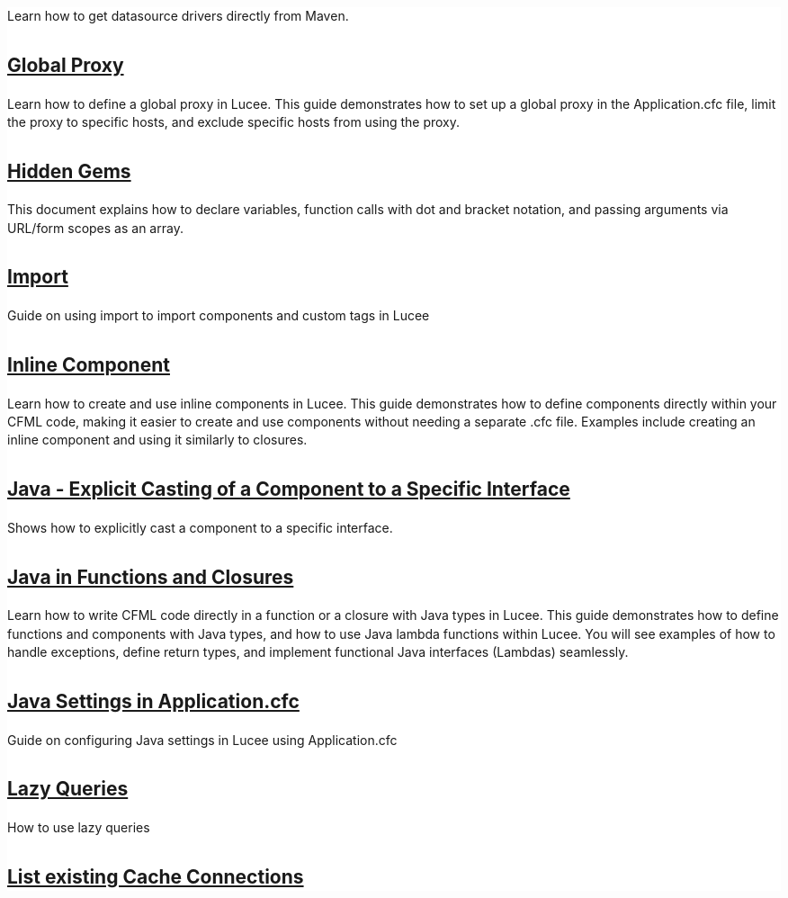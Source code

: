Learn how to get datasource drivers directly from Maven.

## [Global Proxy](/docs/recipes/global-proxy.md)

Learn how to define a global proxy in Lucee. This guide demonstrates how to set up a global proxy in the Application.cfc file, limit the proxy to specific hosts, and exclude specific hosts from using the proxy.

## [Hidden Gems](/docs/recipes/hidden-gems.md)

This document explains how to declare variables, function calls with dot and bracket notation, and passing arguments via URL/form scopes as an array.

## [Import](/docs/recipes/import.md)

Guide on using import to import components and custom tags in Lucee

## [Inline Component](/docs/recipes/inline-components.md)

Learn how to create and use inline components in Lucee. This guide demonstrates how to define components directly within your CFML code, making it easier to create and use components without needing a separate .cfc file. Examples include creating an inline component and using it similarly to closures.

## [Java - Explicit Casting of a Component to a Specific Interface](/docs/recipes/java-explicit-casting.md)

Shows how to explicitly cast a component to a specific interface.

## [Java in Functions and Closures](/docs/recipes/java-in-functions-and-closures.md)

Learn how to write CFML code directly in a function or a closure with Java types in Lucee. This guide demonstrates how to define functions and components with Java types, and how to use Java lambda functions within Lucee. You will see examples of how to handle exceptions, define return types, and implement functional Java interfaces (Lambdas) seamlessly.

## [Java Settings in Application.cfc](/docs/recipes/java-settings.md)

Guide on configuring Java settings in Lucee using Application.cfc

## [Lazy Queries](/docs/recipes/lazy-queries.md)

How to use lazy queries

## [List existing Cache Connections](/docs/recipes/list-existing-cache-conn.md)
